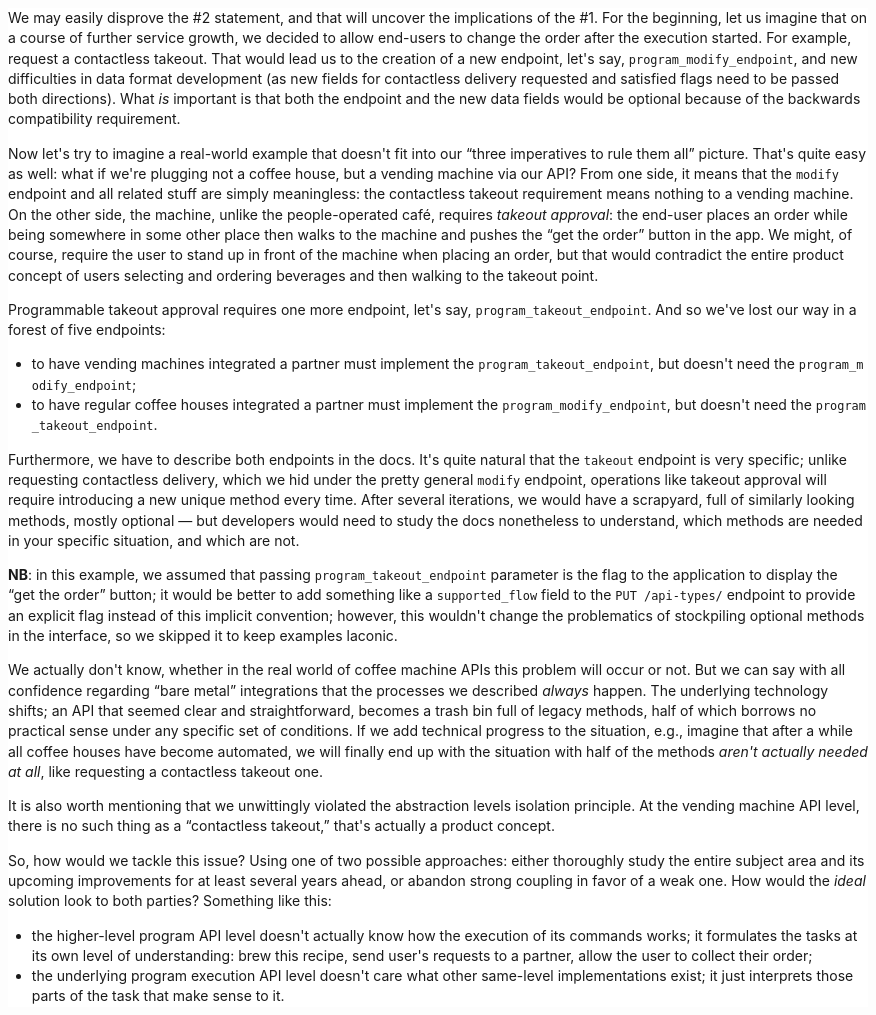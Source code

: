 We may easily disprove the \#2 statement, and that will uncover the implications of the \#1. For the beginning, let us imagine that on a course of further service growth, we decided to allow end-users to change the order after the execution started. For example, request a contactless takeout. That would lead us to the creation of a new endpoint, let's say, `program_modify_endpoint`, and new difficulties in data format development (as new fields for contactless delivery requested and satisfied flags need to be passed both directions). What *is* important is that both the endpoint and the new data fields would be optional because of the backwards compatibility requirement.

Now let's try to imagine a real-world example that doesn't fit into our “three imperatives to rule them all” picture. That's quite easy as well: what if we're plugging not a coffee house, but a vending machine via our API? From one side, it means that the `modify` endpoint and all related stuff are simply meaningless: the contactless takeout requirement means nothing to a vending machine. On the other side, the machine, unlike the people-operated café, requires *takeout approval*: the end-user places an order while being somewhere in some other place then walks to the machine and pushes the “get the order” button in the app. We might, of course, require the user to stand up in front of the machine when placing an order, but that would contradict the entire product concept of users selecting and ordering beverages and then walking to the takeout point.

Programmable takeout approval requires one more endpoint, let's say, `program_takeout_endpoint`. And so we've lost our way in a forest of five endpoints:
  * to have vending machines integrated a partner must implement the `program_takeout_endpoint`, but doesn't need the `program_modify_endpoint`;
  * to have regular coffee houses integrated a partner must implement the `program_modify_endpoint`, but doesn't need the `program_takeout_endpoint`.

Furthermore, we have to describe both endpoints in the docs. It's quite natural that the `takeout` endpoint is very specific; unlike requesting contactless delivery, which we hid under the pretty general `modify` endpoint, operations like takeout approval will require introducing a new unique method every time. After several iterations, we would have a scrapyard, full of similarly looking methods, mostly optional — but developers would need to study the docs nonetheless to understand, which methods are needed in your specific situation, and which are not.

**NB**: in this example, we assumed that passing `program_takeout_endpoint` parameter is the flag to the application to display the “get the order” button; it would be better to add something like a `supported_flow` field to the `PUT /api-types/` endpoint to provide an explicit flag instead of this implicit convention; however, this wouldn't change the problematics of stockpiling optional methods in the interface, so we skipped it to keep examples laconic.

We actually don't know, whether in the real world of coffee machine APIs this problem will occur or not. But we can say with all confidence regarding “bare metal” integrations that the processes we described *always* happen. The underlying technology shifts; an API that seemed clear and straightforward, becomes a trash bin full of legacy methods, half of which borrows no practical sense under any specific set of conditions. If we add technical progress to the situation, e.g., imagine that after a while all coffee houses have become automated, we will finally end up with the situation with half of the methods *aren't actually needed at all*, like requesting a contactless takeout one.

It is also worth mentioning that we unwittingly violated the abstraction levels isolation principle. At the vending machine API level, there is no such thing as a “contactless takeout,” that's actually a product concept.

So, how would we tackle this issue? Using one of two possible approaches: either thoroughly study the entire subject area and its upcoming improvements for at least several years ahead, or abandon strong coupling in favor of a weak one. How would the *ideal* solution look to both parties? Something like this:
  * the higher-level program API level doesn't actually know how the execution of its commands works; it formulates the tasks at its own level of understanding: brew this recipe, send user's requests to a partner, allow the user to collect their order;
  * the underlying program execution API level doesn't care what other same-level implementations exist; it just interprets those parts of the task that make sense to it.
